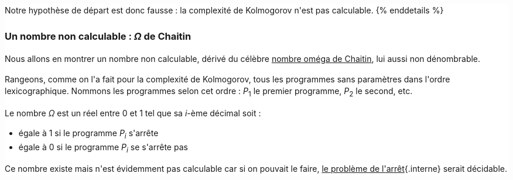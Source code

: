 Notre hypothèse de départ est donc fausse : la complexité de Kolmogorov n'est pas calculable.
{% enddetails %}

### Un nombre non calculable : $\Omega$ de Chaitin

Nous allons en montrer un nombre non calculable, dérivé du célèbre [nombre oméga de Chaitin](https://fr.wikipedia.org/wiki/Om%C3%A9ga_de_Chaitin), lui aussi non dénombrable.

Rangeons, comme on l'a fait pour la complexité de Kolmogorov, tous les programmes sans paramètres dans l'ordre lexicographique. Nommons les programmes selon cet ordre : $P_1$ le premier programme, $P_2$ le second, etc.

Le nombre $\Omega$ est un réel entre 0 et 1 tel que sa $i$-ème décimal soit :

- égale à 1 si le programme $P_i$ s'arrête
- égale à 0 si le programme $P_i$ se s'arrête pas

Ce nombre existe mais n'est évidemment pas calculable car si on pouvait le faire, [le problème de l'arrêt](../arrêt-rice){.interne} serait décidable.
